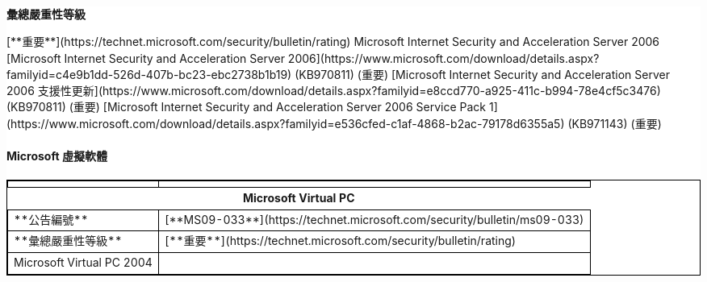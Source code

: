 **彙總嚴重性等級**
</td>
<td style="border:1px solid black;">
[**重要**](https://technet.microsoft.com/security/bulletin/rating)
</td>
</tr>
<tr>
<td style="border:1px solid black;">
Microsoft Internet Security and Acceleration Server 2006
</td>
<td style="border:1px solid black;">
[Microsoft Internet Security and Acceleration Server 2006](https://www.microsoft.com/download/details.aspx?familyid=c4e9b1dd-526d-407b-bc23-ebc2738b1b19)  
(KB970811)  
(重要)  
[Microsoft Internet Security and Acceleration Server 2006 支援性更新](https://www.microsoft.com/download/details.aspx?familyid=e8ccd770-a925-411c-b994-78e4cf5c3476)  
(KB970811)  
(重要)  
[Microsoft Internet Security and Acceleration Server 2006 Service Pack 1](https://www.microsoft.com/download/details.aspx?familyid=e536cfed-c1af-4868-b2ac-79178d6355a5)  
(KB971143)  
(重要)
</td>
</tr>
</table>
 

#### Microsoft 虛擬軟體

 
<p> </p>
<table style="border:1px solid black;">
<tr class="thead">
<th style="border:1px solid black;" >
</th>
<th style="border:1px solid black;" >
</th>
</tr>
<tr>
<th colspan="2">
Microsoft Virtual PC
</th>
</tr>
<tr>
<td style="border:1px solid black;">
**公告編號**
</td>
<td style="border:1px solid black;">
[**MS09-033**](https://technet.microsoft.com/security/bulletin/ms09-033)
</td>
</tr>
<tr class="alternateRow">
<td style="border:1px solid black;">
**彙總嚴重性等級**
</td>
<td style="border:1px solid black;">
[**重要**](https://technet.microsoft.com/security/bulletin/rating)
</td>
</tr>
<tr>
<td style="border:1px solid black;">
Microsoft Virtual PC 2004
</td>
<td style="border:1px solid black;">